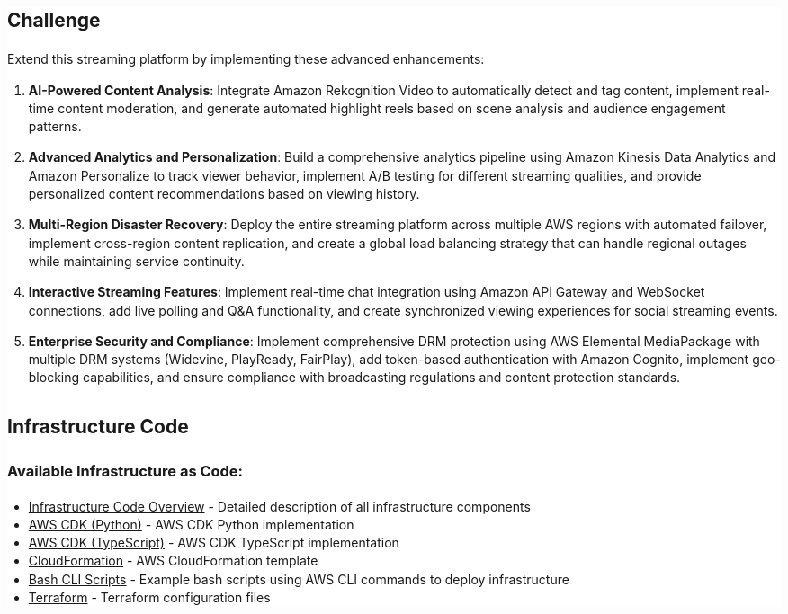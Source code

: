 ## Challenge

Extend this streaming platform by implementing these advanced enhancements:

1. **AI-Powered Content Analysis**: Integrate Amazon Rekognition Video to automatically detect and tag content, implement real-time content moderation, and generate automated highlight reels based on scene analysis and audience engagement patterns.

2. **Advanced Analytics and Personalization**: Build a comprehensive analytics pipeline using Amazon Kinesis Data Analytics and Amazon Personalize to track viewer behavior, implement A/B testing for different streaming qualities, and provide personalized content recommendations based on viewing history.

3. **Multi-Region Disaster Recovery**: Deploy the entire streaming platform across multiple AWS regions with automated failover, implement cross-region content replication, and create a global load balancing strategy that can handle regional outages while maintaining service continuity.

4. **Interactive Streaming Features**: Implement real-time chat integration using Amazon API Gateway and WebSocket connections, add live polling and Q&A functionality, and create synchronized viewing experiences for social streaming events.

5. **Enterprise Security and Compliance**: Implement comprehensive DRM protection using AWS Elemental MediaPackage with multiple DRM systems (Widevine, PlayReady, FairPlay), add token-based authentication with Amazon Cognito, implement geo-blocking capabilities, and ensure compliance with broadcasting regulations and content protection standards.

## Infrastructure Code

### Available Infrastructure as Code:

- [Infrastructure Code Overview](code/README.md) - Detailed description of all infrastructure components
- [AWS CDK (Python)](code/cdk-python/) - AWS CDK Python implementation
- [AWS CDK (TypeScript)](code/cdk-typescript/) - AWS CDK TypeScript implementation
- [CloudFormation](code/cloudformation.yaml) - AWS CloudFormation template
- [Bash CLI Scripts](code/scripts/) - Example bash scripts using AWS CLI commands to deploy infrastructure
- [Terraform](code/terraform/) - Terraform configuration files